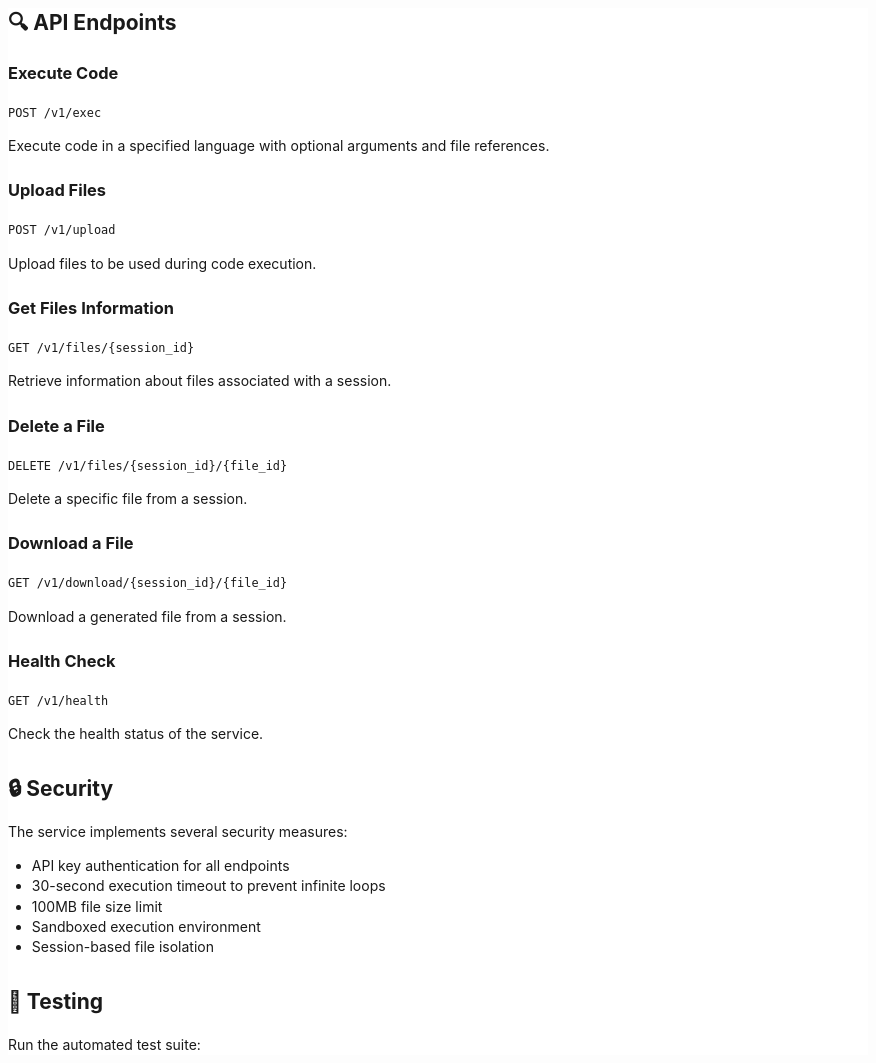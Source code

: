 ## 🔍 API Endpoints

### Execute Code
```
POST /v1/exec
```
Execute code in a specified language with optional arguments and file references.

### Upload Files
```
POST /v1/upload
```
Upload files to be used during code execution.

### Get Files Information
```
GET /v1/files/{session_id}
```
Retrieve information about files associated with a session.

### Delete a File
```
DELETE /v1/files/{session_id}/{file_id}
```
Delete a specific file from a session.

### Download a File
```
GET /v1/download/{session_id}/{file_id}
```
Download a generated file from a session.

### Health Check
```
GET /v1/health
```
Check the health status of the service.

## 🔒 Security

The service implements several security measures:
- API key authentication for all endpoints
- 30-second execution timeout to prevent infinite loops
- 100MB file size limit
- Sandboxed execution environment
- Session-based file isolation

## 🧪 Testing

Run the automated test suite:
